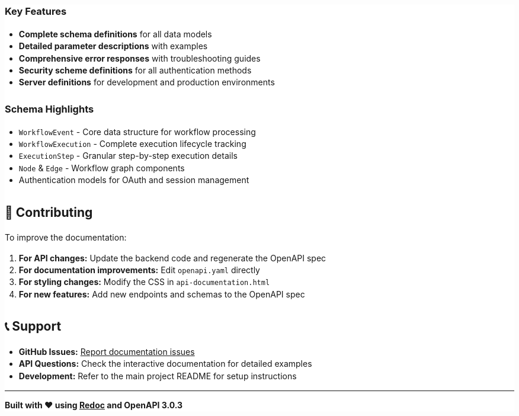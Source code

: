 ### Key Features
- **Complete schema definitions** for all data models
- **Detailed parameter descriptions** with examples
- **Comprehensive error responses** with troubleshooting guides
- **Security scheme definitions** for all authentication methods
- **Server definitions** for development and production environments

### Schema Highlights
- `WorkflowEvent` - Core data structure for workflow processing
- `WorkflowExecution` - Complete execution lifecycle tracking
- `ExecutionStep` - Granular step-by-step execution details
- `Node` & `Edge` - Workflow graph components
- Authentication models for OAuth and session management

## 🤝 Contributing

To improve the documentation:

1. **For API changes:** Update the backend code and regenerate the OpenAPI spec
2. **For documentation improvements:** Edit `openapi.yaml` directly
3. **For styling changes:** Modify the CSS in `api-documentation.html`
4. **For new features:** Add new endpoints and schemas to the OpenAPI spec

## 📞 Support

- **GitHub Issues:** [Report documentation issues](https://github.com/prabhatsharma/swisspipe/issues)
- **API Questions:** Check the interactive documentation for detailed examples
- **Development:** Refer to the main project README for setup instructions

---

**Built with ❤️ using [Redoc](https://github.com/Redocly/redoc) and OpenAPI 3.0.3**